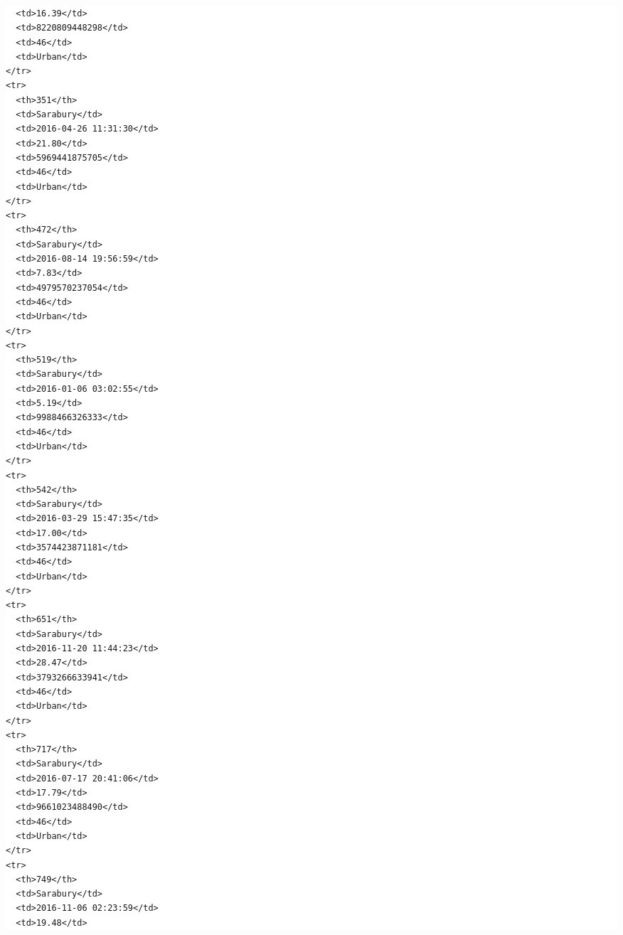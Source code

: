       <td>16.39</td>
      <td>8220809448298</td>
      <td>46</td>
      <td>Urban</td>
    </tr>
    <tr>
      <th>351</th>
      <td>Sarabury</td>
      <td>2016-04-26 11:31:30</td>
      <td>21.80</td>
      <td>5969441875705</td>
      <td>46</td>
      <td>Urban</td>
    </tr>
    <tr>
      <th>472</th>
      <td>Sarabury</td>
      <td>2016-08-14 19:56:59</td>
      <td>7.83</td>
      <td>4979570237054</td>
      <td>46</td>
      <td>Urban</td>
    </tr>
    <tr>
      <th>519</th>
      <td>Sarabury</td>
      <td>2016-01-06 03:02:55</td>
      <td>5.19</td>
      <td>9988466326333</td>
      <td>46</td>
      <td>Urban</td>
    </tr>
    <tr>
      <th>542</th>
      <td>Sarabury</td>
      <td>2016-03-29 15:47:35</td>
      <td>17.00</td>
      <td>3574423871181</td>
      <td>46</td>
      <td>Urban</td>
    </tr>
    <tr>
      <th>651</th>
      <td>Sarabury</td>
      <td>2016-11-20 11:44:23</td>
      <td>28.47</td>
      <td>3793266633941</td>
      <td>46</td>
      <td>Urban</td>
    </tr>
    <tr>
      <th>717</th>
      <td>Sarabury</td>
      <td>2016-07-17 20:41:06</td>
      <td>17.79</td>
      <td>9661023488490</td>
      <td>46</td>
      <td>Urban</td>
    </tr>
    <tr>
      <th>749</th>
      <td>Sarabury</td>
      <td>2016-11-06 02:23:59</td>
      <td>19.48</td>